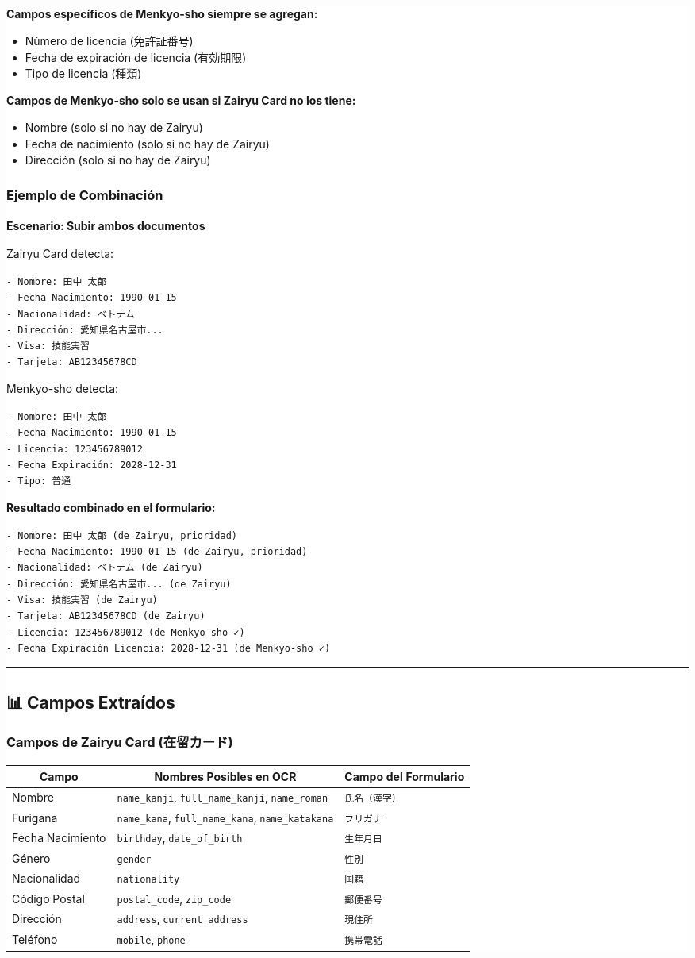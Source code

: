 **Campos específicos de Menkyo-sho siempre se agregan:**
- Número de licencia (免許証番号)
- Fecha de expiración de licencia (有効期限)
- Tipo de licencia (種類)

**Campos de Menkyo-sho solo se usan si Zairyu Card no los tiene:**
- Nombre (solo si no hay de Zairyu)
- Fecha de nacimiento (solo si no hay de Zairyu)
- Dirección (solo si no hay de Zairyu)

### Ejemplo de Combinación

**Escenario: Subir ambos documentos**

Zairyu Card detecta:
```
- Nombre: 田中 太郎
- Fecha Nacimiento: 1990-01-15
- Nacionalidad: ベトナム
- Dirección: 愛知県名古屋市...
- Visa: 技能実習
- Tarjeta: AB12345678CD
```

Menkyo-sho detecta:
```
- Nombre: 田中 太郎
- Fecha Nacimiento: 1990-01-15
- Licencia: 123456789012
- Fecha Expiración: 2028-12-31
- Tipo: 普通
```

**Resultado combinado en el formulario:**
```
- Nombre: 田中 太郎 (de Zairyu, prioridad)
- Fecha Nacimiento: 1990-01-15 (de Zairyu, prioridad)
- Nacionalidad: ベトナム (de Zairyu)
- Dirección: 愛知県名古屋市... (de Zairyu)
- Visa: 技能実習 (de Zairyu)
- Tarjeta: AB12345678CD (de Zairyu)
- Licencia: 123456789012 (de Menkyo-sho ✓)
- Fecha Expiración Licencia: 2028-12-31 (de Menkyo-sho ✓)
```

---

## 📊 Campos Extraídos

### Campos de Zairyu Card (在留カード)

| Campo | Nombres Posibles en OCR | Campo del Formulario |
|-------|------------------------|---------------------|
| Nombre | `name_kanji`, `full_name_kanji`, `name_roman` | `氏名（漢字）` |
| Furigana | `name_kana`, `full_name_kana`, `name_katakana` | `フリガナ` |
| Fecha Nacimiento | `birthday`, `date_of_birth` | `生年月日` |
| Género | `gender` | `性別` |
| Nacionalidad | `nationality` | `国籍` |
| Código Postal | `postal_code`, `zip_code` | `郵便番号` |
| Dirección | `address`, `current_address` | `現住所` |
| Teléfono | `mobile`, `phone` | `携帯電話` |